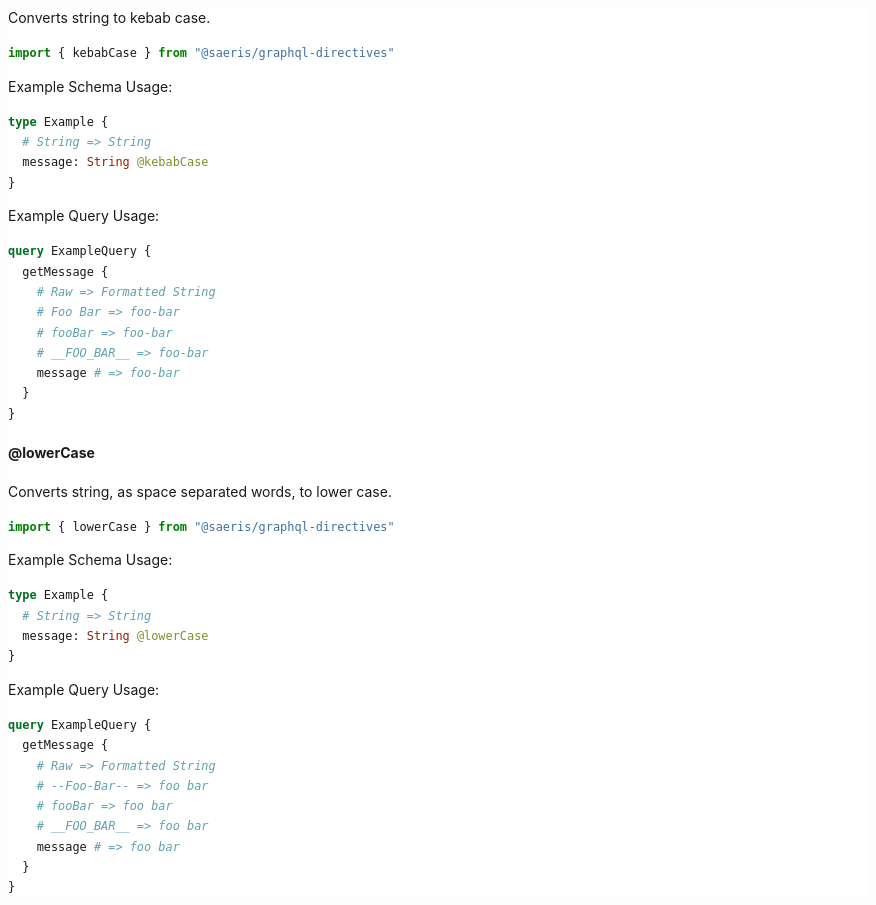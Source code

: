 Converts string to kebab case.

```js
import { kebabCase } from "@saeris/graphql-directives"
```

Example Schema Usage:

```graphql
type Example {
  # String => String
  message: String @kebabCase
}
```

Example Query Usage:

```graphql
query ExampleQuery {
  getMessage {
    # Raw => Formatted String
    # Foo Bar => foo-bar
    # fooBar => foo-bar
    # __FOO_BAR__ => foo-bar
    message # => foo-bar
  }
}
```

#### \@lowerCase

Converts string, as space separated words, to lower case.

```js
import { lowerCase } from "@saeris/graphql-directives"
```

Example Schema Usage:

```graphql
type Example {
  # String => String
  message: String @lowerCase
}
```

Example Query Usage:

```graphql
query ExampleQuery {
  getMessage {
    # Raw => Formatted String
    # --Foo-Bar-- => foo bar
    # fooBar => foo bar
    # __FOO_BAR__ => foo bar
    message # => foo bar
  }
}
```
